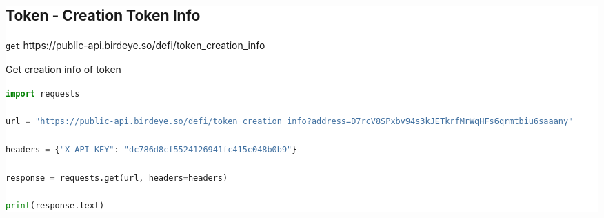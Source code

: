 ## Token - Creation Token Info
``get`` https://public-api.birdeye.so/defi/token_creation_info

Get creation info of token
```python
import requests

url = "https://public-api.birdeye.so/defi/token_creation_info?address=D7rcV8SPxbv94s3kJETkrfMrWqHFs6qrmtbiu6saaany"

headers = {"X-API-KEY": "dc786d8cf5524126941fc415c048b0b9"}

response = requests.get(url, headers=headers)

print(response.text)
```